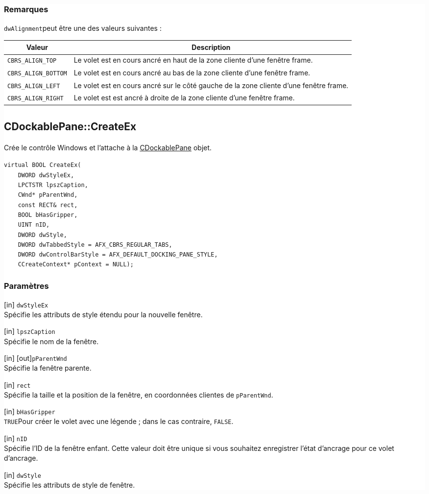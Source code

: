 ### <a name="remarks"></a>Remarques  
 `dwAlignment`peut être une des valeurs suivantes :  
  
|Valeur|Description|  
|-----------|-----------------|  
|`CBRS_ALIGN_TOP`|Le volet est en cours ancré en haut de la zone cliente d’une fenêtre frame.|  
|`CBRS_ALIGN_BOTTOM`|Le volet est en cours ancré au bas de la zone cliente d’une fenêtre frame.|  
|`CBRS_ALIGN_LEFT`|Le volet est en cours ancré sur le côté gauche de la zone cliente d’une fenêtre frame.|  
|`CBRS_ALIGN_RIGHT`|Le volet est est ancré à droite de la zone cliente d’une fenêtre frame.|  
  
##  <a name="a-namecreateexa--cdockablepanecreateex"></a><a name="createex"></a>CDockablePane::CreateEx  
 Crée le contrôle Windows et l’attache à la [CDockablePane](../../mfc/reference/cdockablepane-class.md) objet.  
  
```  
virtual BOOL CreateEx(
    DWORD dwStyleEx,  
    LPCTSTR lpszCaption,  
    CWnd* pParentWnd,  
    const RECT& rect,  
    BOOL bHasGripper,  
    UINT nID,  
    DWORD dwStyle,  
    DWORD dwTabbedStyle = AFX_CBRS_REGULAR_TABS,  
    DWORD dwControlBarStyle = AFX_DEFAULT_DOCKING_PANE_STYLE,  
    CCreateContext* pContext = NULL);
```  
  
### <a name="parameters"></a>Paramètres  
 [in] `dwStyleEx`  
 Spécifie les attributs de style étendu pour la nouvelle fenêtre.  
  
 [in] `lpszCaption`  
 Spécifie le nom de la fenêtre.  
  
 [in] [out]`pParentWnd`  
 Spécifie la fenêtre parente.  
  
 [in] `rect`  
 Spécifie la taille et la position de la fenêtre, en coordonnées clientes de `pParentWnd`.  
  
 [in] `bHasGripper`  
 `TRUE`Pour créer le volet avec une légende ; dans le cas contraire, `FALSE`.  
  
 [in] `nID`  
 Spécifie l’ID de la fenêtre enfant. Cette valeur doit être unique si vous souhaitez enregistrer l’état d’ancrage pour ce volet d’ancrage.  
  
 [in] `dwStyle`  
 Spécifie les attributs de style de fenêtre.  
  